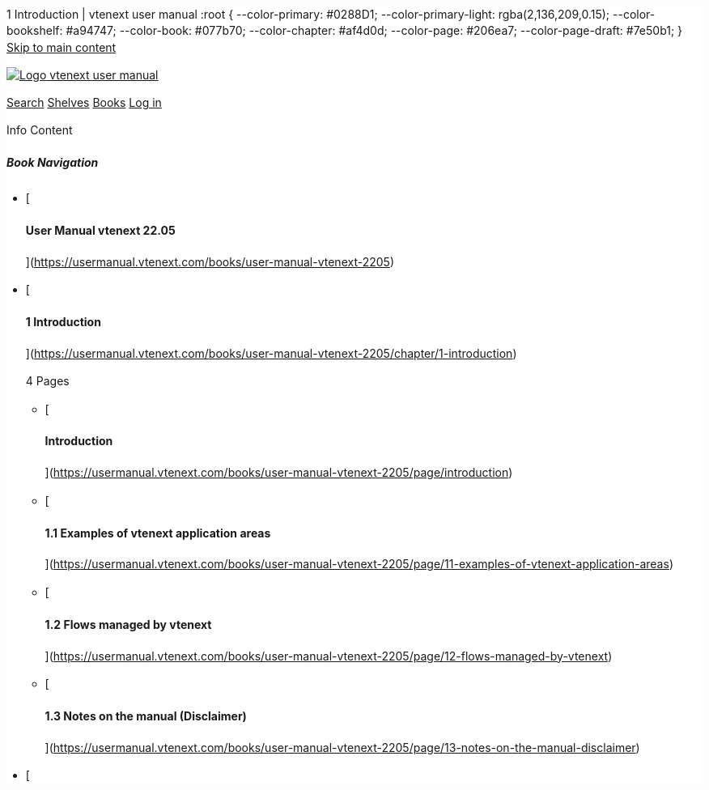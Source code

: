 1 Introduction | vtenext user manual             :root { --color-primary: #0288D1; --color-primary-light: rgba(2,136,209,0.15); --color-bookshelf: #a94747; --color-book: #077b70; --color-chapter: #af4d0d; --color-page: #206ea7; --color-page-draft: #7e50b1; } [Skip to main content](#main-content)

 [![Logo](https://usermanual.vtenext.com/uploads/images/system/2019-09-Sep/scaled-200-43/sferasqualo.png) vtenext user manual](https://usermanual.vtenext.com)

[Search](https://usermanual.vtenext.com/search) [Shelves](https://usermanual.vtenext.com/shelves) [Books](https://usermanual.vtenext.com/books) [Log in](https://usermanual.vtenext.com/login)

Info Content

##### Book Navigation

*   [
    
    #### User Manual vtenext 22.05
    
    
    
    ](https://usermanual.vtenext.com/books/user-manual-vtenext-2205)
*   [
    
    #### 1 Introduction
    
    
    
    ](https://usermanual.vtenext.com/books/user-manual-vtenext-2205/chapter/1-introduction)
    
    4 Pages
    
    *   [
        
        #### Introduction
        
        
        
        ](https://usermanual.vtenext.com/books/user-manual-vtenext-2205/page/introduction)
    *   [
        
        #### 1.1 Examples of vtenext application areas
        
        
        
        ](https://usermanual.vtenext.com/books/user-manual-vtenext-2205/page/11-examples-of-vtenext-application-areas)
    *   [
        
        #### 1.2 Flows managed by vtenext
        
        
        
        ](https://usermanual.vtenext.com/books/user-manual-vtenext-2205/page/12-flows-managed-by-vtenext)
    *   [
        
        #### 1.3 Notes on the manual (Disclaimer)
        
        
        
        ](https://usermanual.vtenext.com/books/user-manual-vtenext-2205/page/13-notes-on-the-manual-disclaimer)
    
*   [
    